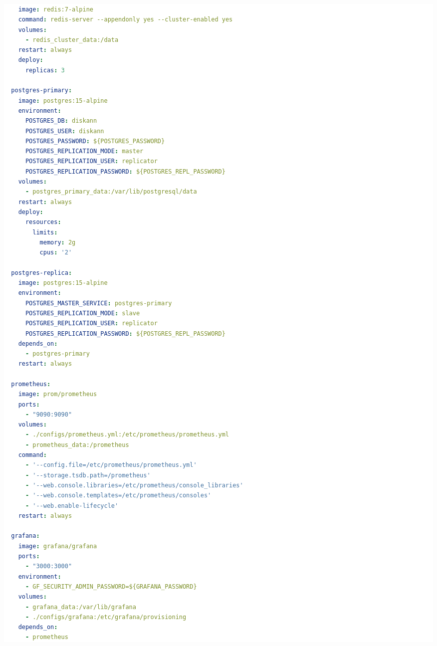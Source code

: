 ```yaml
    image: redis:7-alpine
    command: redis-server --appendonly yes --cluster-enabled yes
    volumes:
      - redis_cluster_data:/data
    restart: always
    deploy:
      replicas: 3

  postgres-primary:
    image: postgres:15-alpine
    environment:
      POSTGRES_DB: diskann
      POSTGRES_USER: diskann
      POSTGRES_PASSWORD: ${POSTGRES_PASSWORD}
      POSTGRES_REPLICATION_MODE: master
      POSTGRES_REPLICATION_USER: replicator
      POSTGRES_REPLICATION_PASSWORD: ${POSTGRES_REPL_PASSWORD}
    volumes:
      - postgres_primary_data:/var/lib/postgresql/data
    restart: always
    deploy:
      resources:
        limits:
          memory: 2g
          cpus: '2'

  postgres-replica:
    image: postgres:15-alpine
    environment:
      POSTGRES_MASTER_SERVICE: postgres-primary
      POSTGRES_REPLICATION_MODE: slave
      POSTGRES_REPLICATION_USER: replicator
      POSTGRES_REPLICATION_PASSWORD: ${POSTGRES_REPL_PASSWORD}
    depends_on:
      - postgres-primary
    restart: always

  prometheus:
    image: prom/prometheus
    ports:
      - "9090:9090"
    volumes:
      - ./configs/prometheus.yml:/etc/prometheus/prometheus.yml
      - prometheus_data:/prometheus
    command:
      - '--config.file=/etc/prometheus/prometheus.yml'
      - '--storage.tsdb.path=/prometheus'
      - '--web.console.libraries=/etc/prometheus/console_libraries'
      - '--web.console.templates=/etc/prometheus/consoles'
      - '--web.enable-lifecycle'
    restart: always

  grafana:
    image: grafana/grafana
    ports:
      - "3000:3000"
    environment:
      - GF_SECURITY_ADMIN_PASSWORD=${GRAFANA_PASSWORD}
    volumes:
      - grafana_data:/var/lib/grafana
      - ./configs/grafana:/etc/grafana/provisioning
    depends_on:
      - prometheus
```